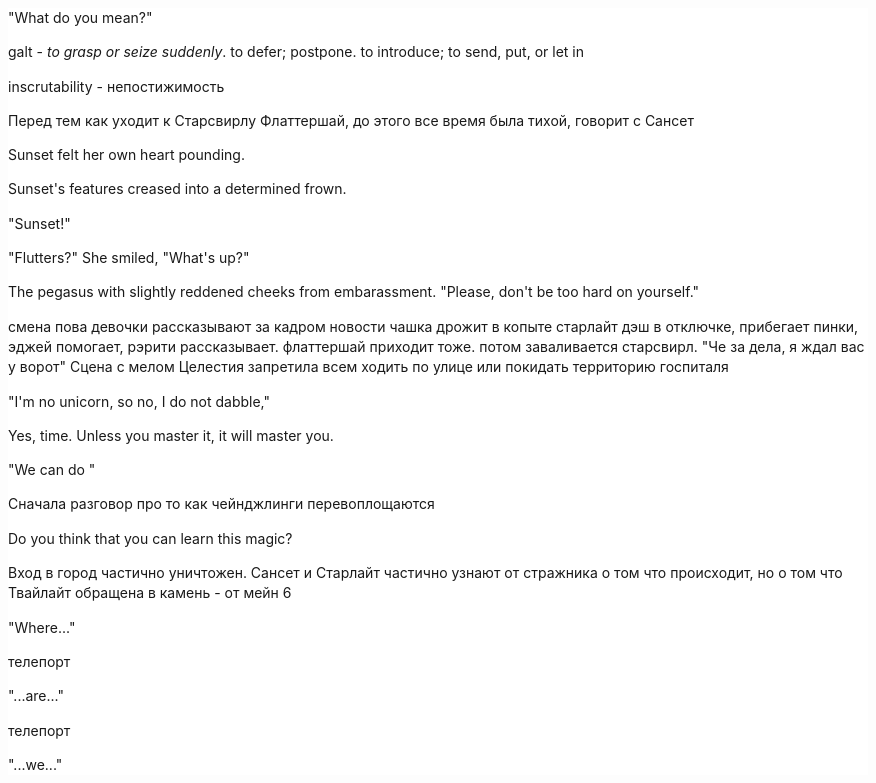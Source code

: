 "What do you mean?"






galt - _to grasp or seize suddenly_. to defer; postpone. to introduce; to send, put, or let in

inscrutability - непостижимость

Перед тем как уходит к Старсвирлу
Флаттершай, до этого все время была тихой, говорит с Сансет




Sunset felt her own heart pounding. 

Sunset's features creased into a determined frown.


"Sunset!" 

"Flutters?" She smiled, "What's up?"

The pegasus with slightly reddened cheeks from embarassment. "Please, don't be too hard on yourself."

смена пова 
девочки рассказывают за кадром новости
чашка дрожит в копыте старлайт
дэш в отключке, прибегает пинки, эджей помогает, рэрити рассказывает. флаттершай приходит тоже. потом заваливается старсвирл. "Че за дела, я ждал вас у ворот"
Сцена с мелом
Целестия запретила всем ходить по улице или покидать территорию госпиталя


"I'm no unicorn, so no, I do not dabble," 


Yes, time. Unless you master it, it will master you.




"We can do "

Сначала разговор про то как чейнджлинги перевоплощаются

Do you think that you can learn this magic?





Вход в город частично уничтожен. Сансет и Старлайт частично узнают от стражника о том что происходит, но о том что Твайлайт обращена в камень - от мейн 6

"Where..." 

телепорт

"...are..."

телепорт

"...we..."
